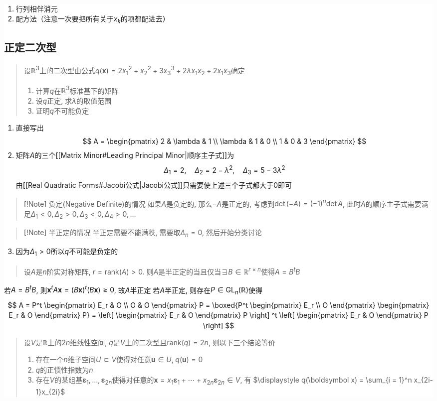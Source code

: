 1. 行列相伴消元
2. 配方法（注意一次要把所有关于$x_k$的项都配进去）

## 正定二次型
> 设$\mathbb{R}^3$上的二次型由公式$q(\boldsymbol x) = 2x_1^2 + x_2^2 + 3x_3^3 + 2\lambda x_1x_2+ 2x_1x_3$确定
> 1. 计算$q$在$\mathbb{R}^3$标准基下的矩阵
> 2. 设$q$正定, 求$\lambda$的取值范围
> 3. 证明$q$不可能负定

1. 直接写出
$$
A = \begin{pmatrix}
2 & \lambda & 1 \\
\lambda & 1 & 0 \\
1 & 0 & 3
\end{pmatrix}
$$
2. 矩阵$A$的三个[[Matrix Minor#Leading Principal Minor|顺序主子式]]为
$$
\Delta_1 = 2, \quad \Delta_2 = 2 -\lambda^2, \quad \Delta_3 = 5 - 3\lambda^2
$$
由[[Real Quadratic Forms#Jacobi公式|Jacobi公式]]只需要使上述三个子式都大于$0$即可
> [!Note] 负定(Negative Definite)的情况
> 如果$A$是负定的, 那么$-A$是正定的, 考虑到$\det(-A) = (-1)^n \det A$, 此时$A$的顺序主子式需要满足$\Delta_1 < 0, \Delta_2 > 0, \Delta_3 < 0, \Delta_4 > 0, \ldots$

> [!Note] 半正定的情况
> 半正定需要不能满秩, 需要取$\Delta_n = 0$, 然后开始分类讨论
3. 因为$\Delta_1 > 0$所以$q$不可能是负定的

> 设$A$是$n$阶实对称矩阵, $r = \mathrm{rank}(A) > 0$.  则$A$是半正定的当且仅当$\exists B \in \mathbb{R}^{r \times n}$使得$A = B^t B$

若$A = B^t B$, 则$\boldsymbol x^t A \boldsymbol x = (B\boldsymbol x )^t (B \boldsymbol x) \ge 0$, 故$A$半正定
若$A$半正定, 则存在$P \in \mathrm{GL}_n(\mathbb{R})$使得
$$
A = P^t \begin{pmatrix}
E_r & O \\
O & O
\end{pmatrix} P = \boxed{P^t \begin{pmatrix}
E_r \\
O
\end{pmatrix} \begin{pmatrix}
E_r & O
\end{pmatrix} P} = \left[ \begin{pmatrix}
E_r & O
\end{pmatrix} P \right] ^t \left[ \begin{pmatrix}
E_r & O
\end{pmatrix} P \right] 
$$

> 设$V$是$\mathbb{R}$上的$2n$维线性空间, $q$是$V$上的二次型且$\mathrm{rank}(q) = 2n$, 则以下三个结论等价
> 1. 存在一个$n$维子空间$U \subset V$使得对任意$\boldsymbol u \in U, \; q(\boldsymbol u) = 0$
> 2. $q$的正惯性指数为$n$
> 3. 存在$V$的某组基$\boldsymbol \varepsilon_1, \ldots, \boldsymbol \varepsilon_{2n}$使得对任意的$\boldsymbol x = x_1 \boldsymbol \varepsilon_1 + \cdots + x_{2n}\boldsymbol \varepsilon_{2n} \in V$, 有
> $\displaystyle q(\boldsymbol x) = \sum_{i = 1}^n x_{2i-1}x_{2i}$
